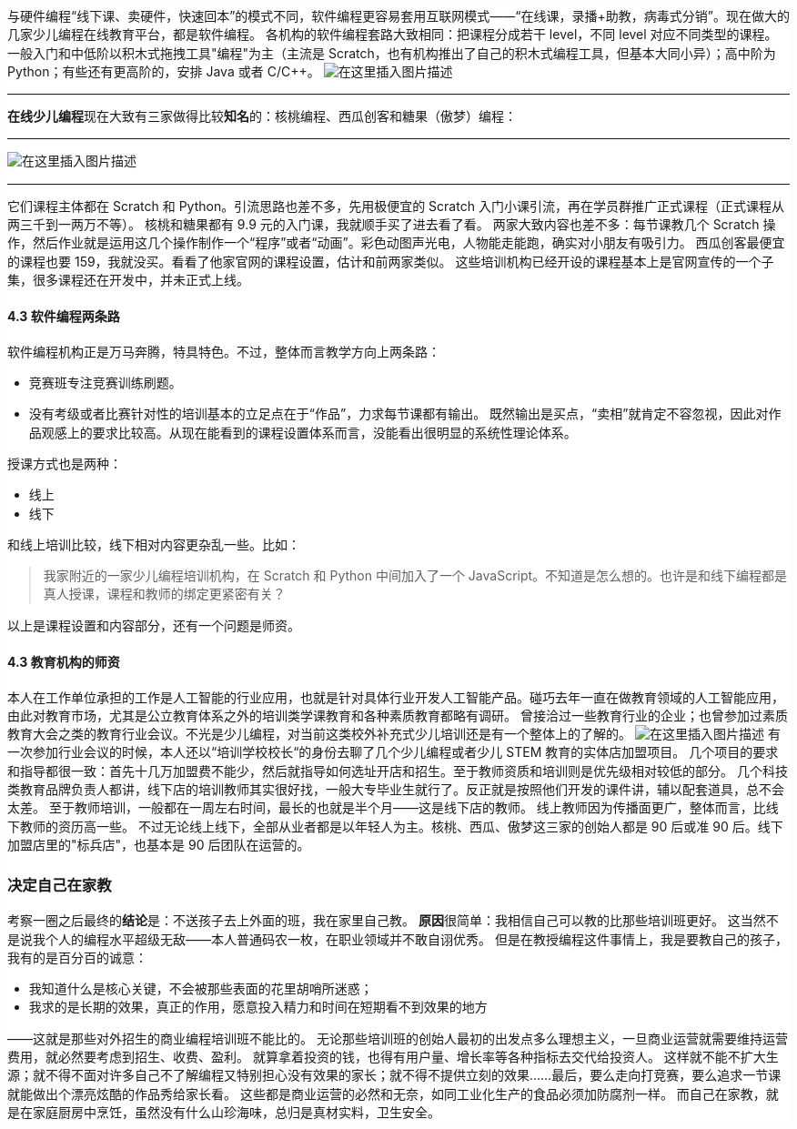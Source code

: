 与硬件编程“线下课、卖硬件，快速回本”的模式不同，软件编程更容易套用互联网模式——“在线课，录播+助教，病毒式分销”。现在做大的几家少儿编程在线教育平台，都是软件编程。 各机构的软件编程套路大致相同：把课程分成若干 level，不同 level 对应不同类型的课程。一般入门和中低阶以积木式拖拽工具"编程"为主（主流是 Scratch，也有机构推出了自己的积木式编程工具，但基本大同小异）；高中阶为 Python；有些还有更高阶的，安排 Java 或者 C/C++。 ![在这里插入图片描述](https://images-aiyc-1301641396.cos.ap-guangzhou.myqcloud.com/20200619000047)

* * *

**在线少儿编程**现在大致有三家做得比较**知名**的：核桃编程、西瓜创客和糖果（傲梦）编程：

* * *

![在这里插入图片描述](https://images-aiyc-1301641396.cos.ap-guangzhou.myqcloud.com/20200619000100)

* * *

它们课程主体都在 Scratch 和 Python。引流思路也差不多，先用极便宜的 Scratch 入门小课引流，再在学员群推广正式课程（正式课程从两三千到一两万不等）。 核桃和糖果都有 9.9 元的入门课，我就顺手买了进去看了看。 两家大致内容也差不多：每节课教几个 Scratch 操作，然后作业就是运用这几个操作制作一个“程序”或者“动画”。彩色动图声光电，人物能走能跑，确实对小朋友有吸引力。 西瓜创客最便宜的课程也要 159，我就没买。看看了他家官网的课程设置，估计和前两家类似。 这些培训机构已经开设的课程基本上是官网宣传的一个子集，很多课程还在开发中，并未正式上线。

#### 4.3 软件编程两条路

软件编程机构正是万马奔腾，特具特色。不过，整体而言教学方向上两条路：

*   竞赛班专注竞赛训练刷题。
    
*   没有考级或者比赛针对性的培训基本的立足点在于“作品”，力求每节课都有输出。 既然输出是买点，“卖相”就肯定不容忽视，因此对作品观感上的要求比较高。从现在能看到的课程设置体系而言，没能看出很明显的系统性理论体系。
    

授课方式也是两种：

*   线上
*   线下

和线上培训比较，线下相对内容更杂乱一些。比如：

> 我家附近的一家少儿编程培训机构，在 Scratch 和 Python 中间加入了一个 JavaScript。不知道是怎么想的。也许是和线下编程都是真人授课，课程和教师的绑定更紧密有关？

以上是课程设置和内容部分，还有一个问题是师资。

#### 4.3 教育机构的师资

本人在工作单位承担的工作是人工智能的行业应用，也就是针对具体行业开发人工智能产品。碰巧去年一直在做教育领域的人工智能应用，由此对教育市场，尤其是公立教育体系之外的培训类学课教育和各种素质教育都略有调研。 曾接洽过一些教育行业的企业；也曾参加过素质教育大会之类的教育行业会议。不光是少儿编程，对当前这类校外补充式少儿培训还是有一个整体上的了解的。 ![在这里插入图片描述](https://images-aiyc-1301641396.cos.ap-guangzhou.myqcloud.com/20200619000224) 有一次参加行业会议的时候，本人还以“培训学校校长“的身份去聊了几个少儿编程或者少儿 STEM 教育的实体店加盟项目。 几个项目的要求和指导都很一致：首先十几万加盟费不能少，然后就指导如何选址开店和招生。至于教师资质和培训则是优先级相对较低的部分。 几个科技类教育品牌负责人都讲，线下店的培训教师其实很好找，一般大专毕业生就行了。反正就是按照他们开发的课件讲，辅以配套道具，总不会太差。 至于教师培训，一般都在一周左右时间，最长的也就是半个月——这是线下店的教师。 线上教师因为传播面更广，整体而言，比线下教师的资历高一些。 不过无论线上线下，全部从业者都是以年轻人为主。核桃、西瓜、傲梦这三家的创始人都是 90 后或准 90 后。线下加盟店里的"标兵店"，也基本是 90 后团队在运营的。

### 决定自己在家教

考察一圈之后最终的**结论**是：不送孩子去上外面的班，我在家里自己教。 **原因**很简单：我相信自己可以教的比那些培训班更好。 这当然不是说我个人的编程水平超级无敌——本人普通码农一枚，在职业领域并不敢自诩优秀。 但是在教授编程这件事情上，我是要教自己的孩子，我有的是百分百的诚意：

*   我知道什么是核心关键，不会被那些表面的花里胡哨所迷惑；
*   我求的是长期的效果，真正的作用，愿意投入精力和时间在短期看不到效果的地方

——这就是那些对外招生的商业编程培训班不能比的。 无论那些培训班的创始人最初的出发点多么理想主义，一旦商业运营就需要维持运营费用，就必然要考虑到招生、收费、盈利。 就算拿着投资的钱，也得有用户量、增长率等各种指标去交代给投资人。 这样就不能不扩大生源；就不得不面对许多自己不了解编程又特别担心没有效果的家长；就不得不提供立刻的效果……最后，要么走向打竞赛，要么追求一节课就能做出个漂亮炫酷的作品秀给家长看。 这些都是商业运营的必然和无奈，如同工业化生产的食品必须加防腐剂一样。 而自己在家教，就是在家庭厨房中烹饪，虽然没有什么山珍海味，总归是真材实料，卫生安全。
